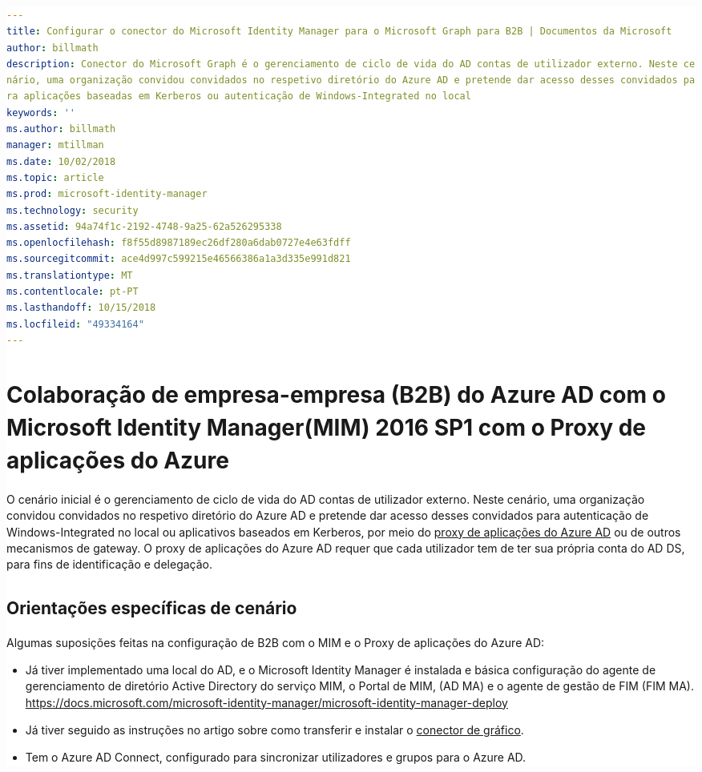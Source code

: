 ```yaml
---
title: Configurar o conector do Microsoft Identity Manager para o Microsoft Graph para B2B | Documentos da Microsoft
author: billmath
description: Conector do Microsoft Graph é o gerenciamento de ciclo de vida do AD contas de utilizador externo. Neste cenário, uma organização convidou convidados no respetivo diretório do Azure AD e pretende dar acesso desses convidados para aplicações baseadas em Kerberos ou autenticação de Windows-Integrated no local
keywords: ''
ms.author: billmath
manager: mtillman
ms.date: 10/02/2018
ms.topic: article
ms.prod: microsoft-identity-manager
ms.technology: security
ms.assetid: 94a74f1c-2192-4748-9a25-62a526295338
ms.openlocfilehash: f8f55d8987189ec26df280a6dab0727e4e63fdff
ms.sourcegitcommit: ace4d997c599215e46566386a1a3d335e991d821
ms.translationtype: MT
ms.contentlocale: pt-PT
ms.lasthandoff: 10/15/2018
ms.locfileid: "49334164"
---
```

<a name="azure-ad-business-to-business-b2b-collaboration-with-microsoft-identity-managermim-2016-sp1-with-azure-application-proxy"></a>Colaboração de empresa-empresa (B2B) do Azure AD com o Microsoft Identity Manager(MIM) 2016 SP1 com o Proxy de aplicações do Azure
============================================================================================================================

O cenário inicial é o gerenciamento de ciclo de vida do AD contas de utilizador externo.   Neste cenário, uma organização convidou convidados no respetivo diretório do Azure AD e pretende dar acesso desses convidados para autenticação de Windows-Integrated no local ou aplicativos baseados em Kerberos, por meio do [proxy de aplicações do Azure AD](https://docs.microsoft.com/azure/active-directory/active-directory-application-proxy-publish) ou de outros mecanismos de gateway. O proxy de aplicações do Azure AD requer que cada utilizador tem de ter sua própria conta do AD DS, para fins de identificação e delegação.

## <a name="scenario-specific-guidance"></a>Orientações específicas de cenário

Algumas suposições feitas na configuração de B2B com o MIM e o Proxy de aplicações do Azure AD:

-   Já tiver implementado uma local do AD, e o Microsoft Identity Manager é instalada e básica configuração do agente de gerenciamento de diretório Active Directory do serviço MIM, o Portal de MIM, (AD MA) e o agente de gestão de FIM (FIM MA).
    <https://docs.microsoft.com/microsoft-identity-manager/microsoft-identity-manager-deploy>

-   Já tiver seguido as instruções no artigo sobre como transferir e instalar o [conector de gráfico](microsoft-identity-manager-2016-connector-graph.md).

-   Tem o Azure AD Connect, configurado para sincronizar utilizadores e grupos para o Azure AD.
